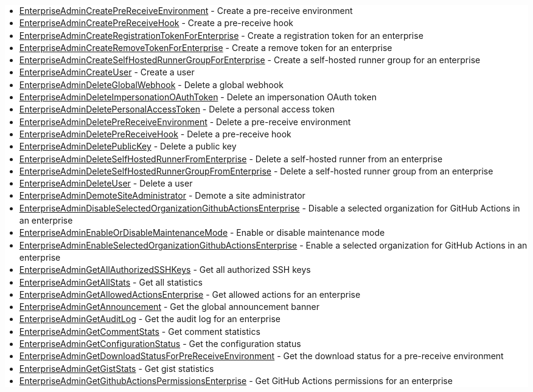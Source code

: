 * [EnterpriseAdminCreatePreReceiveEnvironment](docs/enterpriseadmin/README.md#enterpriseadmincreateprereceiveenvironment) - Create a pre-receive environment
* [EnterpriseAdminCreatePreReceiveHook](docs/enterpriseadmin/README.md#enterpriseadmincreateprereceivehook) - Create a pre-receive hook
* [EnterpriseAdminCreateRegistrationTokenForEnterprise](docs/enterpriseadmin/README.md#enterpriseadmincreateregistrationtokenforenterprise) - Create a registration token for an enterprise
* [EnterpriseAdminCreateRemoveTokenForEnterprise](docs/enterpriseadmin/README.md#enterpriseadmincreateremovetokenforenterprise) - Create a remove token for an enterprise
* [EnterpriseAdminCreateSelfHostedRunnerGroupForEnterprise](docs/enterpriseadmin/README.md#enterpriseadmincreateselfhostedrunnergroupforenterprise) - Create a self-hosted runner group for an enterprise
* [EnterpriseAdminCreateUser](docs/enterpriseadmin/README.md#enterpriseadmincreateuser) - Create a user
* [EnterpriseAdminDeleteGlobalWebhook](docs/enterpriseadmin/README.md#enterpriseadmindeleteglobalwebhook) - Delete a global webhook
* [EnterpriseAdminDeleteImpersonationOAuthToken](docs/enterpriseadmin/README.md#enterpriseadmindeleteimpersonationoauthtoken) - Delete an impersonation OAuth token
* [EnterpriseAdminDeletePersonalAccessToken](docs/enterpriseadmin/README.md#enterpriseadmindeletepersonalaccesstoken) - Delete a personal access token
* [EnterpriseAdminDeletePreReceiveEnvironment](docs/enterpriseadmin/README.md#enterpriseadmindeleteprereceiveenvironment) - Delete a pre-receive environment
* [EnterpriseAdminDeletePreReceiveHook](docs/enterpriseadmin/README.md#enterpriseadmindeleteprereceivehook) - Delete a pre-receive hook
* [EnterpriseAdminDeletePublicKey](docs/enterpriseadmin/README.md#enterpriseadmindeletepublickey) - Delete a public key
* [EnterpriseAdminDeleteSelfHostedRunnerFromEnterprise](docs/enterpriseadmin/README.md#enterpriseadmindeleteselfhostedrunnerfromenterprise) - Delete a self-hosted runner from an enterprise
* [EnterpriseAdminDeleteSelfHostedRunnerGroupFromEnterprise](docs/enterpriseadmin/README.md#enterpriseadmindeleteselfhostedrunnergroupfromenterprise) - Delete a self-hosted runner group from an enterprise
* [EnterpriseAdminDeleteUser](docs/enterpriseadmin/README.md#enterpriseadmindeleteuser) - Delete a user
* [EnterpriseAdminDemoteSiteAdministrator](docs/enterpriseadmin/README.md#enterpriseadmindemotesiteadministrator) - Demote a site administrator
* [EnterpriseAdminDisableSelectedOrganizationGithubActionsEnterprise](docs/enterpriseadmin/README.md#enterpriseadmindisableselectedorganizationgithubactionsenterprise) - Disable a selected organization for GitHub Actions in an enterprise
* [EnterpriseAdminEnableOrDisableMaintenanceMode](docs/enterpriseadmin/README.md#enterpriseadminenableordisablemaintenancemode) - Enable or disable maintenance mode
* [EnterpriseAdminEnableSelectedOrganizationGithubActionsEnterprise](docs/enterpriseadmin/README.md#enterpriseadminenableselectedorganizationgithubactionsenterprise) - Enable a selected organization for GitHub Actions in an enterprise
* [EnterpriseAdminGetAllAuthorizedSSHKeys](docs/enterpriseadmin/README.md#enterpriseadmingetallauthorizedsshkeys) - Get all authorized SSH keys
* [EnterpriseAdminGetAllStats](docs/enterpriseadmin/README.md#enterpriseadmingetallstats) - Get all statistics
* [EnterpriseAdminGetAllowedActionsEnterprise](docs/enterpriseadmin/README.md#enterpriseadmingetallowedactionsenterprise) - Get allowed actions for an enterprise
* [EnterpriseAdminGetAnnouncement](docs/enterpriseadmin/README.md#enterpriseadmingetannouncement) - Get the global announcement banner
* [EnterpriseAdminGetAuditLog](docs/enterpriseadmin/README.md#enterpriseadmingetauditlog) - Get the audit log for an enterprise
* [EnterpriseAdminGetCommentStats](docs/enterpriseadmin/README.md#enterpriseadmingetcommentstats) - Get comment statistics
* [EnterpriseAdminGetConfigurationStatus](docs/enterpriseadmin/README.md#enterpriseadmingetconfigurationstatus) - Get the configuration status
* [EnterpriseAdminGetDownloadStatusForPreReceiveEnvironment](docs/enterpriseadmin/README.md#enterpriseadmingetdownloadstatusforprereceiveenvironment) - Get the download status for a pre-receive environment
* [EnterpriseAdminGetGistStats](docs/enterpriseadmin/README.md#enterpriseadmingetgiststats) - Get gist statistics
* [EnterpriseAdminGetGithubActionsPermissionsEnterprise](docs/enterpriseadmin/README.md#enterpriseadmingetgithubactionspermissionsenterprise) - Get GitHub Actions permissions for an enterprise